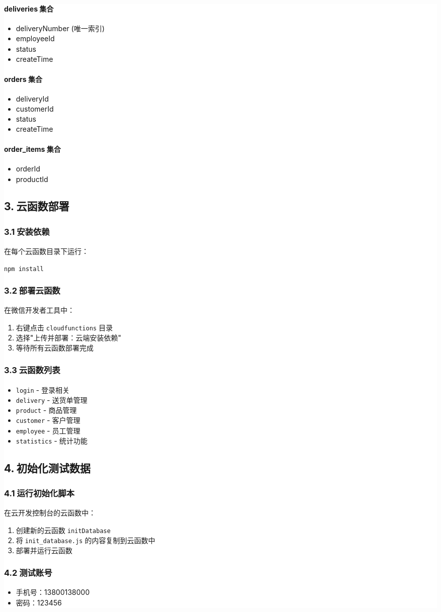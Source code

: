 #### deliveries 集合
- deliveryNumber (唯一索引)
- employeeId
- status
- createTime

#### orders 集合
- deliveryId
- customerId
- status
- createTime

#### order_items 集合
- orderId
- productId

## 3. 云函数部署

### 3.1 安装依赖
在每个云函数目录下运行：
```bash
npm install
```

### 3.2 部署云函数
在微信开发者工具中：
1. 右键点击 `cloudfunctions` 目录
2. 选择"上传并部署：云端安装依赖"
3. 等待所有云函数部署完成

### 3.3 云函数列表
- `login` - 登录相关
- `delivery` - 送货单管理
- `product` - 商品管理
- `customer` - 客户管理
- `employee` - 员工管理
- `statistics` - 统计功能

## 4. 初始化测试数据

### 4.1 运行初始化脚本
在云开发控制台的云函数中：
1. 创建新的云函数 `initDatabase`
2. 将 `init_database.js` 的内容复制到云函数中
3. 部署并运行云函数

### 4.2 测试账号
- 手机号：13800138000
- 密码：123456

